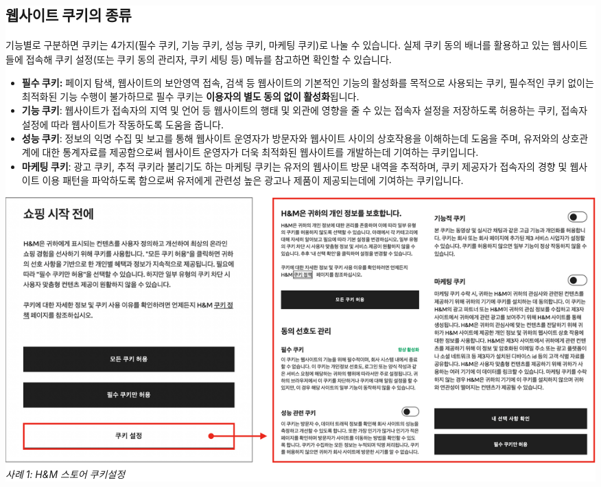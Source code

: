 ## 웹사이트 쿠키의 종류

기능별로 구분하면 쿠키는 4가지(필수 쿠키, 기능 쿠키, 성능 쿠키, 마케팅 쿠키)로 나눌 수 있습니다. 실제 쿠키 동의 배너를 활용하고 있는 웹사이트들에 접속해 쿠키 설정(또는 쿠키 동의 관리자, 쿠키 세팅 등) 메뉴를 참고하면 확인할 수 있습니다.

- **필수 쿠키:** 페이지 탐색, 웹사이트의 보안영역 접속, 검색 등 웹사이트의 기본적인 기능의 활성화를 목적으로 사용되는 쿠키, 필수적인 쿠키 없이는 최적화된 기능 수행이 불가하므로 필수 쿠키는 **이용자의 별도 동의 없이 활성화**됩니다.
- **기능 쿠키**: 웹사이트가 접속자의 지역 및 언어 등 웹사이트의 행태 및 외관에 영향을 줄 수 있는 접속자 설정을 저장하도록 허용하는 쿠키, 접속자 설정에 따라 웹사이트가 작동하도록 도움을 줍니다.
- **성능 쿠키**: 정보의 익명 수집 및 보고를 통해 웹사이트 운영자가 방문자와 웹사이트 사이의 상호작용을 이해하는데 도움을 주며, 유저와의 상호관계에 대한 통계자료를 제공함으로써 웹사이트 운영자가 더욱 최적화된 웹사이트를 개발하는데 기여하는 쿠키입니다.
- **마케팅 쿠키**: 광고 쿠키, 추적 쿠키라 불리기도 하는 마케팅 쿠키는 유저의 웹사이트 방문 내역을 추적하며, 쿠키 제공자가 접속자의 경향 및 웹사이트 이용 패턴을 파악하도록 함으로써 유저에게 관련성 높은 광고나 제품이 제공되는데에 기여하는 쿠키입니다.

<div class="gallery-box">
  <div class="gallery">
    <img src="/images/posts/cookie-consent/04.png" alt="사례1 : H&M 스토어 쿠키설정">
  </div>
  <em>사례 1: H&M 스토어 쿠키설정</em>
</div>

<div class="gallery-box">
  <div class="gallery">